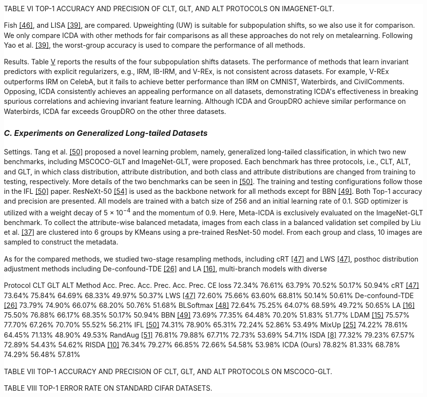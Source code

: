 <span id="page-8-0"></span>TABLE VI TOP-1 ACCURACY AND PRECISION OF CLT, GLT, AND ALT PROTOCOLS ON IMAGENET-GLT.

Fish [\[46\]](#page-11-35), and LISA [\[39\]](#page-11-34), are compared. Upweighting (UW) is suitable for subpopulation shifts, so we also use it for comparison. We only compare ICDA with other methods for fair comparisons as all these approaches do not rely on metalearning. Following Yao et al. [\[39\]](#page-11-34), the worst-group accuracy is used to compare the performance of all methods.

Results. Table [V](#page-7-1) reports the results of the four subpopulation shifts datasets. The performance of methods that learn invariant predictors with explicit regularizers, e.g., IRM, IB-IRM, and V-REx, is not consistent across datasets. For example, V-REx outperforms IRM on CelebA, but it fails to achieve better performance than IRM on CMNIST, Waterbirds, and CivilComments. Opposing, ICDA consistently achieves an appealing performance on all datasets, demonstrating ICDA's effectiveness in breaking spurious correlations and achieving invariant feature learning. Although ICDA and GroupDRO achieve similar performance on Waterbirds, ICDA far exceeds GroupDRO on the other three datasets.

### *C. Experiments on Generalized Long-tailed Datasets*

<span id="page-8-1"></span>Settings. Tang et al. [\[50\]](#page-11-39) proposed a novel learning problem, namely, generalized long-tailed classification, in which two new benchmarks, including MSCOCO-GLT and ImageNet-GLT, were proposed. Each benchmark has three protocols, i.e., CLT, ALT, and GLT, in which class distribution, attribute distribution, and both class and attribute distributions are changed from training to testing, respectively. More details of the two benchmarks can be seen in [\[50\]](#page-11-39). The training and testing configurations follow those in the IFL [\[50\]](#page-11-39) paper. ResNeXt-50 [\[54\]](#page-11-41) is used as the backbone network for all methods except for BBN [\[49\]](#page-11-38). Both Top-1 accuracy and precision are presented. All models are trained with a batch size of 256 and an initial learning rate of 0.1. SGD optimizer is utilized with a weight decay of 5 × 10<sup>−</sup><sup>4</sup> and the momentum of 0.9. Here, Meta-ICDA is exclusively evaluated on the ImageNet-GLT benchmark. To collect the attribute-wise balanced metadata, images from each class in a balanced validation set compiled by Liu et al. [\[37\]](#page-11-16) are clustered into 6 groups by KMeans using a pre-trained ResNet-50 model. From each group and class, 10 images are sampled to construct the metadata.

As for the compared methods, we studied two-stage resampling methods, including cRT [\[47\]](#page-11-36) and LWS [\[47\]](#page-11-36), posthoc distribution adjustment methods including De-confound-TDE [\[26\]](#page-11-10) and LA [\[16\]](#page-11-4), multi-branch models with diverse

Protocol CLT GLT ALT Method Acc. Prec. Acc. Prec. Acc. Prec. CE loss 72.34% 76.61% 63.79% 70.52% 50.17% 50.94% cRT [\[47\]](#page-11-36) 73.64% 75.84% 64.69% 68.33% 49.97% 50.37% LWS [\[47\]](#page-11-36) 72.60% 75.66% 63.60% 68.81% 50.14% 50.61% De-confound-TDE [\[26\]](#page-11-10) 73.79% 74.90% 66.07% 68.20% 50.76% 51.68% BLSoftmax [\[48\]](#page-11-37) 72.64% 75.25% 64.07% 68.59% 49.72% 50.65% LA [\[16\]](#page-11-4) 75.50% 76.88% 66.17% 68.35% 50.17% 50.94% BBN [\[49\]](#page-11-38) 73.69% 77.35% 64.48% 70.20% 51.83% 51.77% LDAM [\[15\]](#page-11-2) 75.57% 77.70% 67.26% 70.70% 55.52% 56.21% IFL [\[50\]](#page-11-39) 74.31% 78.90% 65.31% 72.24% 52.86% 53.49% MixUp [\[25\]](#page-11-11) 74.22% 78.61% 64.45% 71.13% 48.90% 49.53% RandAug [\[51\]](#page-11-40) 76.81% 79.88% 67.71% 72.73% 53.69% 54.71% ISDA [\[8\]](#page-10-7) 77.32% 79.23% 67.57% 72.89% 54.43% 54.62% RISDA [\[10\]](#page-10-9) 76.34% 79.27% 66.85% 72.66% 54.58% 53.98% ICDA (Ours) 78.82% 81.33% 68.78% 74.29% 56.48% 57.81%

TABLE VII TOP-1 ACCURACY AND PRECISION OF CLT, GLT, AND ALT PROTOCOLS ON MSCOCO-GLT.

TABLE VIII TOP-1 ERROR RATE ON STANDARD CIFAR DATASETS.

<span id="page-9-0"></span>
